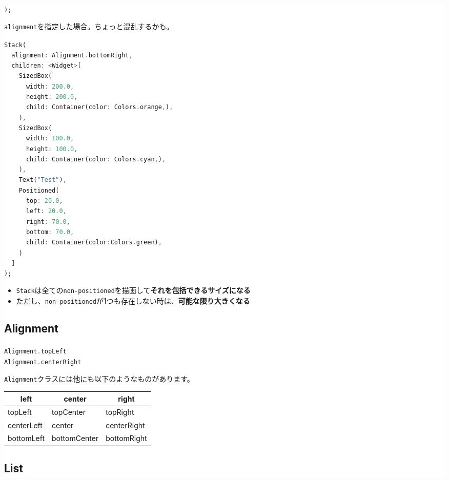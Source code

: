 ```dart
);
```

`alignment`を指定した場合。ちょっと混乱するかも。

```dart
Stack(
  alignment: Alignment.bottomRight,
  children: <Widget>[
    SizedBox(
      width: 200.0,
      height: 200.0,
      child: Container(color: Colors.orange,),
    ),
    SizedBox(
      width: 100.0,
      height: 100.0,
      child: Container(color: Colors.cyan,),
    ),
    Text("Test"),
    Positioned(
      top: 20.0,
      left: 20.0,
      right: 70.0,
      bottom: 70.0,
      child: Container(color:Colors.green),
    )
  ]
);
```

- `Stack`は全ての`non-positioned`を描画して**それを包括できるサイズになる**
- ただし、`non-positioned`が1つも存在しない時は、**可能な限り大きくなる**

## Alignment

```dart
Alignment.topLeft
Alignment.centerRight
```

`Alignment`クラスには他にも以下のようなものがあります。

| left | center | right |
| --- | --- | --- |
| topLeft | topCenter | topRight |
| centerLeft | center | centerRight |
| bottomLeft | bottomCenter | bottomRight |

## List
